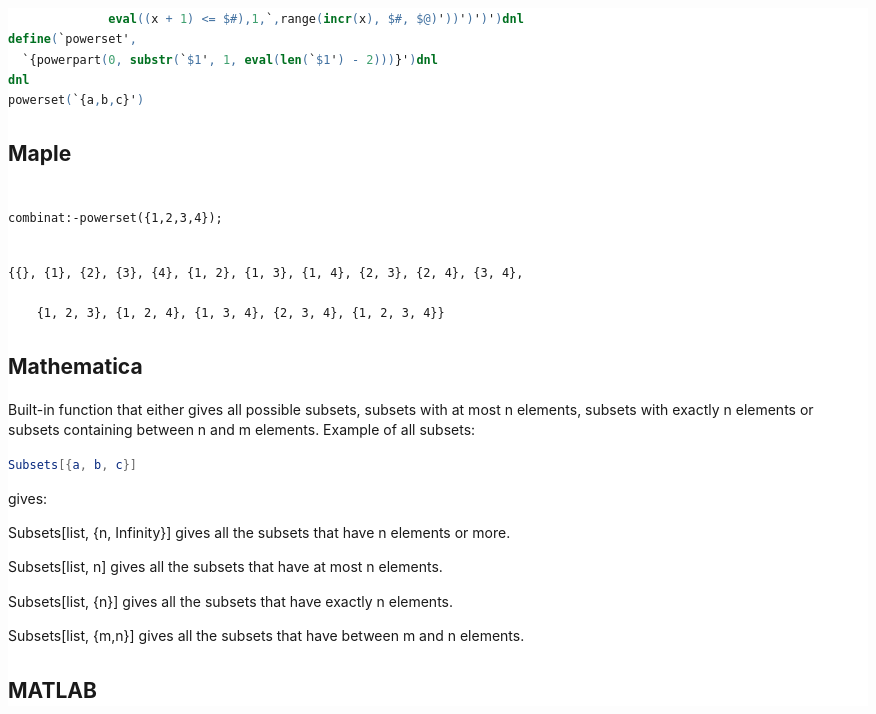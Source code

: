 ```M4
              eval((x + 1) <= $#),1,`,range(incr(x), $#, $@)'))')')')dnl
define(`powerset',
  `{powerpart(0, substr(`$1', 1, eval(len(`$1') - 2)))}')dnl
dnl
powerset(`{a,b,c}')
```


```txt

```




## Maple


```Maple

combinat:-powerset({1,2,3,4});

```

```txt

{{}, {1}, {2}, {3}, {4}, {1, 2}, {1, 3}, {1, 4}, {2, 3}, {2, 4}, {3, 4},

    {1, 2, 3}, {1, 2, 4}, {1, 3, 4}, {2, 3, 4}, {1, 2, 3, 4}}

```



## Mathematica

Built-in function that either gives all possible subsets,
subsets with at most n elements, subsets with exactly n elements
or subsets containing between n and m elements.
Example of all subsets:

```Mathematica
Subsets[{a, b, c}]
```

gives:

```Mathematica
```

Subsets[list, {n, Infinity}] gives all the subsets that have n elements or more.

Subsets[list, n] gives all the subsets that have at most n elements.

Subsets[list, {n}] gives all the subsets that have exactly n elements.

Subsets[list, {m,n}] gives all the subsets that have between m and n elements.


## MATLAB
